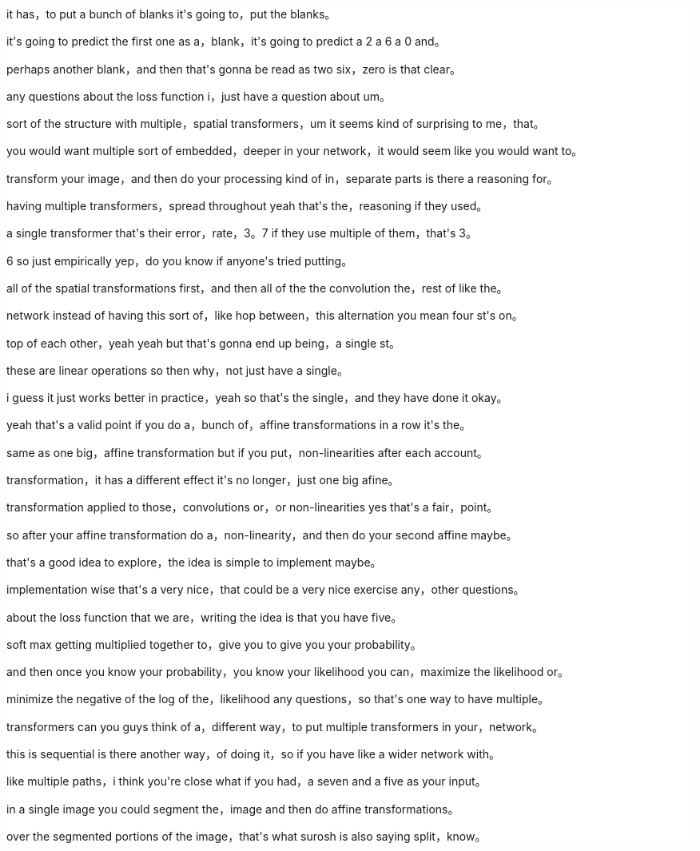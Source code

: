it has，to put a bunch of blanks it's going to，put the blanks。

it's going to predict the first one as a，blank，it's going to predict a 2 a 6 a 0 and。

perhaps another blank，and then that's gonna be read as two six，zero is that clear。

any questions about the loss function i，just have a question about um。

sort of the structure with multiple，spatial transformers，um it seems kind of surprising to me，that。

you would want multiple sort of embedded，deeper in your network，it would seem like you would want to。

transform your image，and then do your processing kind of in，separate parts is there a reasoning for。

having multiple transformers，spread throughout yeah that's the，reasoning if they used。

a single transformer that's their error，rate，3。7 if they use multiple of them，that's 3。

6 so just empirically yep，do you know if anyone's tried putting。

all of the spatial transformations first，and then all of the the convolution the，rest of like the。

network instead of having this sort of，like hop between，this alternation you mean four st's on。

top of each other，yeah yeah but that's gonna end up being，a single st。

these are linear operations so then why，not just have a single。

i guess it just works better in practice，yeah so that's the single，and they have done it okay。

yeah that's a valid point if you do a，bunch of，affine transformations in a row it's the。

same as one big，affine transformation but if you put，non-linearities after each account。

transformation，it has a different effect it's no longer，just one big afine。

transformation applied to those，convolutions or，or non-linearities yes that's a fair，point。

so after your affine transformation do a，non-linearity，and then do your second affine maybe。

that's a good idea to explore，the idea is simple to implement maybe。

implementation wise that's a very nice，that could be a very nice exercise any，other questions。

about the loss function that we are，writing the idea is that you have five。

soft max getting multiplied together to，give you to give you your probability。

and then once you know your probability，you know your likelihood you can，maximize the likelihood or。

minimize the negative of the log of the，likelihood any questions，so that's one way to have multiple。

transformers can you guys think of a，different way，to put multiple transformers in your，network。

this is sequential is there another way，of doing it，so if you have like a wider network with。

like multiple paths，i think you're close what if you had，a seven and a five as your input。

in a single image you could segment the，image and then do affine transformations。

over the segmented portions of the image，that's what surosh is also saying split，know。
